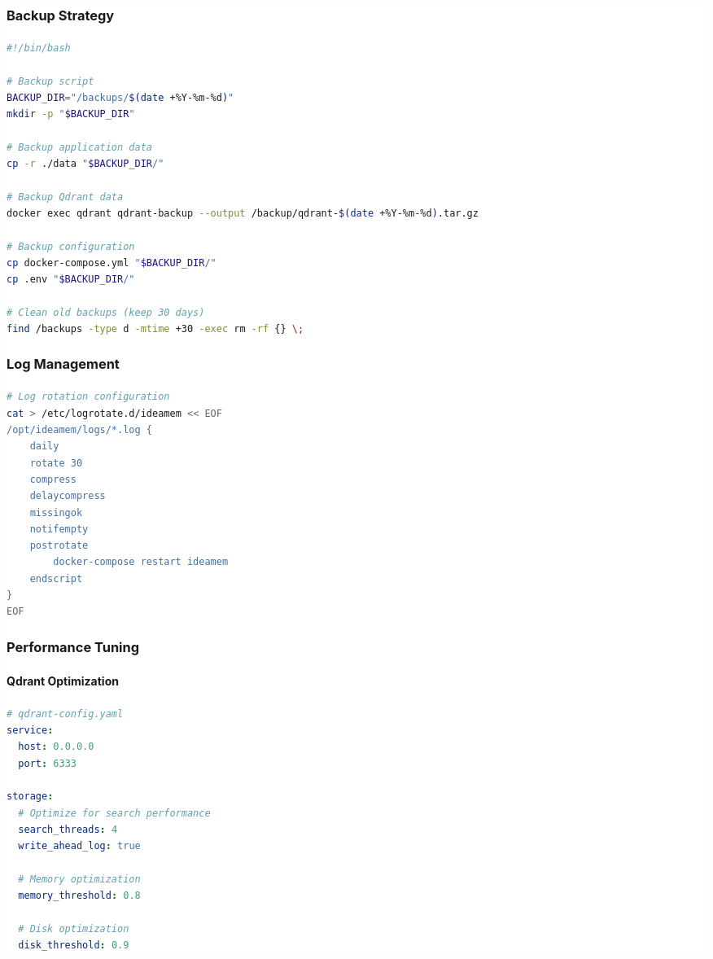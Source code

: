 ### Backup Strategy

```bash
#!/bin/bash

# Backup script
BACKUP_DIR="/backups/$(date +%Y-%m-%d)"
mkdir -p "$BACKUP_DIR"

# Backup application data
cp -r ./data "$BACKUP_DIR/"

# Backup Qdrant data
docker exec qdrant qdrant-backup --output /backup/qdrant-$(date +%Y-%m-%d).tar.gz

# Backup configuration
cp docker-compose.yml "$BACKUP_DIR/"
cp .env "$BACKUP_DIR/"

# Clean old backups (keep 30 days)
find /backups -type d -mtime +30 -exec rm -rf {} \;
```

### Log Management

```bash
# Log rotation configuration
cat > /etc/logrotate.d/ideamem << EOF
/opt/ideamem/logs/*.log {
    daily
    rotate 30
    compress
    delaycompress
    missingok
    notifempty
    postrotate
        docker-compose restart ideamem
    endscript
}
EOF
```

### Performance Tuning

#### Qdrant Optimization

```yaml
# qdrant-config.yaml
service:
  host: 0.0.0.0
  port: 6333

storage:
  # Optimize for search performance
  search_threads: 4
  write_ahead_log: true
  
  # Memory optimization
  memory_threshold: 0.8
  
  # Disk optimization
  disk_threshold: 0.9
```

